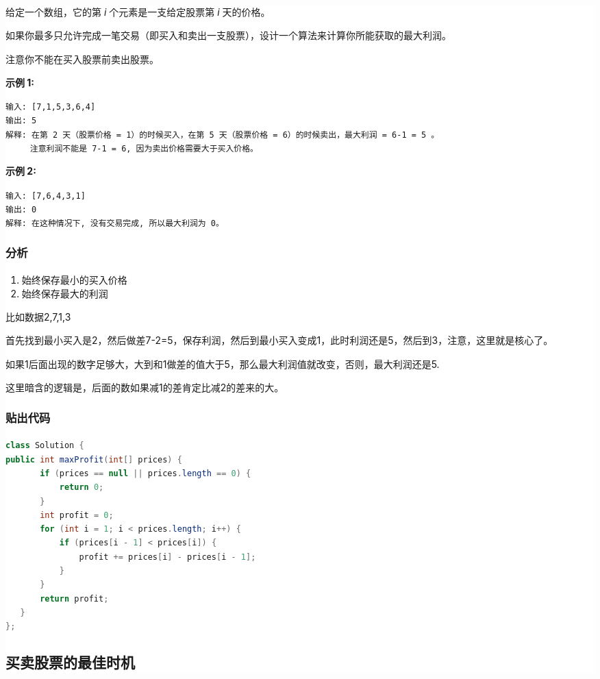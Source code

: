 给定一个数组，它的第 *i* 个元素是一支给定股票第 *i* 天的价格。

如果你最多只允许完成一笔交易（即买入和卖出一支股票），设计一个算法来计算你所能获取的最大利润。

注意你不能在买入股票前卖出股票。

**示例 1:**

```
输入: [7,1,5,3,6,4]
输出: 5
解释: 在第 2 天（股票价格 = 1）的时候买入，在第 5 天（股票价格 = 6）的时候卖出，最大利润 = 6-1 = 5 。
     注意利润不能是 7-1 = 6, 因为卖出价格需要大于买入价格。
```

**示例 2:** 

```
输入: [7,6,4,3,1]
输出: 0
解释: 在这种情况下, 没有交易完成, 所以最大利润为 0。
```

### 分析

1. 始终保存最小的买入价格
2. 始终保存最大的利润

比如数据2,7,1,3

首先找到最小买入是2，然后做差7-2=5，保存利润，然后到最小买入变成1，此时利润还是5，然后到3，注意，这里就是核心了。

如果1后面出现的数字足够大，大到和1做差的值大于5，那么最大利润值就改变，否则，最大利润还是5.

这里暗含的逻辑是，后面的数如果减1的差肯定比减2的差来的大。

### 贴出代码

 ```java
class Solution {
public int maxProfit(int[] prices) {
        if (prices == null || prices.length == 0) {
            return 0;
        }
        int profit = 0;
        for (int i = 1; i < prices.length; i++) {
            if (prices[i - 1] < prices[i]) {
                profit += prices[i] - prices[i - 1];
            }
        }
        return profit;
    }
};
 ```

## 买卖股票的最佳时机

